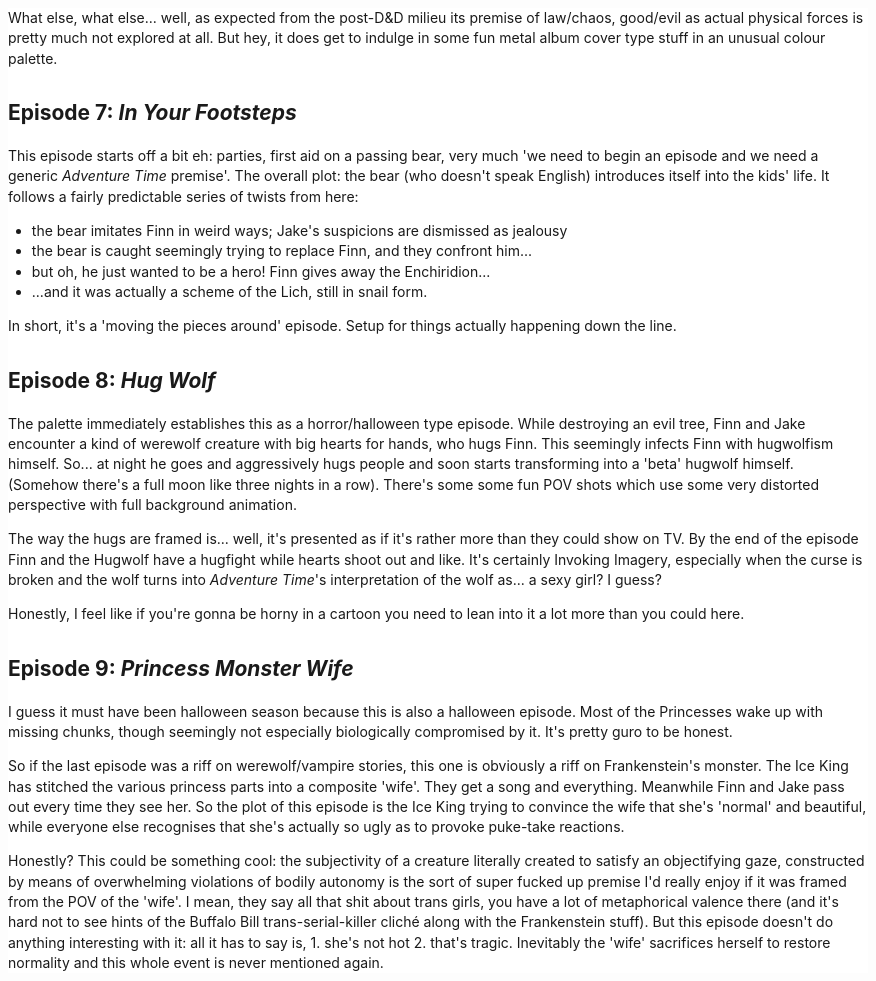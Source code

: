 What else, what else... well, as expected from the post-D&D milieu its premise of law/chaos, good/evil as actual physical forces is pretty much not explored at all. But hey, it does get to indulge in some fun metal album cover type stuff in an unusual colour palette.

## Episode 7: <cite>In Your Footsteps</cite>

This episode starts off a bit eh: parties, first aid on a passing bear, very much 'we need to begin an episode and we need a generic <cite>Adventure Time</cite> premise'. The overall plot: the bear (who doesn't speak English) introduces itself into the kids' life. It follows a fairly predictable series of twists from here:

 - the bear imitates Finn in weird ways; Jake's suspicions are dismissed as jealousy
 - the bear is caught seemingly trying to replace Finn, and they confront him...
 - but oh, he just wanted to be a hero! Finn gives away the Enchiridion...
 - ...and it was actually a scheme of the Lich, still in snail form.

In short, it's a 'moving the pieces around' episode. Setup for things actually happening down the line.

## Episode 8: <cite>Hug Wolf</cite>

The palette immediately establishes this as a horror/halloween type episode. While destroying an evil tree, Finn and Jake encounter a kind of werewolf creature with big hearts for hands, who hugs Finn. This seemingly infects Finn with hugwolfism himself. So... at night he goes and aggressively hugs people and soon starts transforming into a 'beta' hugwolf himself. (Somehow there's a full moon like three nights in a row). There's some some fun POV shots which use some very distorted perspective with full background animation.

The way the hugs are framed is... well, it's presented as if it's rather more than they could show on TV. By the end of the episode Finn and the Hugwolf have a hugfight while hearts shoot out and like. It's certainly Invoking Imagery, especially when the curse is broken and the wolf turns into <cite>Adventure Time</cite>'s interpretation of the wolf as... a sexy girl? I guess?

Honestly, I feel like if you're gonna be horny in a cartoon you need to lean into it a lot more than you could here.

## Episode 9: <cite>Princess Monster Wife</cite>

I guess it must have been halloween season because this is also a halloween episode. Most of the Princesses wake up with missing chunks, though seemingly not especially biologically compromised by it. It's pretty guro to be honest.

So if the last episode was a riff on werewolf/vampire stories, this one is obviously a riff on Frankenstein's monster. The Ice King has stitched the various princess parts into a composite 'wife'. They get a song and everything. Meanwhile Finn and Jake pass out every time they see her. So the plot of this episode is the Ice King trying to convince the wife that she's 'normal' and beautiful, while everyone else recognises that she's actually so ugly as to provoke puke-take reactions.

Honestly? This could be something cool: the subjectivity of a creature literally created to satisfy an objectifying gaze, constructed by means of overwhelming violations of bodily autonomy is the sort of super fucked up premise I'd really enjoy if it was framed from the POV of the 'wife'. I mean, they say all that shit about trans girls, you have a lot of metaphorical valence there (and it's hard not to see hints of the Buffalo Bill trans-serial-killer cliché along with the Frankenstein stuff). But this episode doesn't do anything interesting with it: all it has to say is, 1. she's not hot 2. that's tragic. Inevitably the 'wife' sacrifices herself to restore normality and this whole event is never mentioned again.
